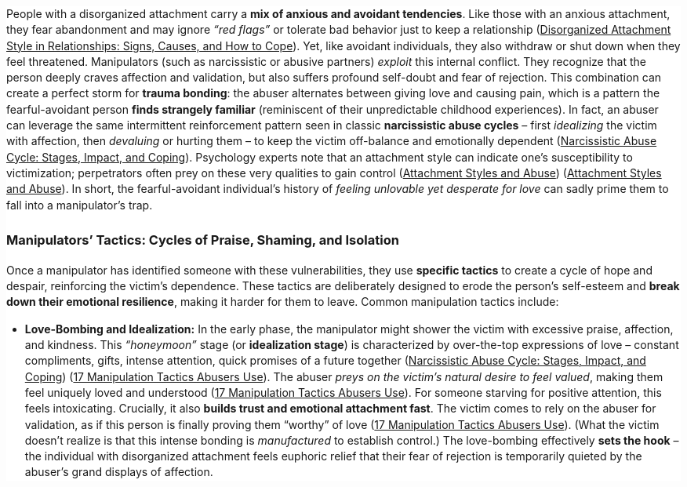 People with a disorganized attachment carry a **mix of anxious and avoidant tendencies**. Like those with an anxious attachment, they fear abandonment and may ignore *“red flags”* or tolerate bad behavior just to keep a relationship ([Disorganized Attachment Style in Relationships: Signs, Causes, and How to Cope](https://www.verywellmind.com/disorganized-attachment-in-relationships-7500701#:~:text=attachment%20style)). Yet, like avoidant individuals, they also withdraw or shut down when they feel threatened. Manipulators (such as narcissistic or abusive partners) *exploit* this internal conflict. They recognize that the person deeply craves affection and validation, but also suffers profound self-doubt and fear of rejection. This combination can create a perfect storm for **trauma bonding**: the abuser alternates between giving love and causing pain, which is a pattern the fearful-avoidant person **finds strangely familiar** (reminiscent of their unpredictable childhood experiences). In fact, an abuser can leverage the same intermittent reinforcement pattern seen in classic **narcissistic abuse cycles** – first *idealizing* the victim with affection, then *devaluing* or hurting them – to keep the victim off-balance and emotionally dependent ([Narcissistic Abuse Cycle: Stages, Impact, and Coping](https://www.verywellmind.com/narcissistic-abuse-cycle-stages-impact-and-coping-6363187#:~:text=The%20narcissistic%20abuse%20cycle%20refers,are%20of%20no%20further%20use)). Psychology experts note that an attachment style can indicate one’s susceptibility to victimization; perpetrators often prey on these very qualities to gain control ([Attachment Styles and Abuse](https://www.feministbookclub.com/attachment-styles-and-abuse/#:~:text=influences%20their%20attachment%20style%2C%20and,Resources%20and%20help)) ([Attachment Styles and Abuse](https://www.feministbookclub.com/attachment-styles-and-abuse/#:~:text=An%20individual%E2%80%99s%20attachment%20style%20can,red%20flags%20in%20other%20people)). In short, the fearful-avoidant individual’s history of *feeling unlovable yet desperate for love* can sadly prime them to fall into a manipulator’s trap.

### Manipulators’ Tactics: Cycles of Praise, Shaming, and Isolation

Once a manipulator has identified someone with these vulnerabilities, they use **specific tactics** to create a cycle of hope and despair, reinforcing the victim’s dependence. These tactics are deliberately designed to erode the person’s self-esteem and **break down their emotional resilience**, making it harder for them to leave. Common manipulation tactics include:

- **Love-Bombing and Idealization:** In the early phase, the manipulator might shower the victim with excessive praise, affection, and kindness. This *“honeymoon”* stage (or **idealization stage**) is characterized by over-the-top expressions of love – constant compliments, gifts, intense attention, quick promises of a future together ([Narcissistic Abuse Cycle: Stages, Impact, and Coping](https://www.verywellmind.com/narcissistic-abuse-cycle-stages-impact-and-coping-6363187#:~:text=Idealization%20Stage)) ([17 Manipulation Tactics Abusers Use](https://www.choosingtherapy.com/manipulation-tactics/#:~:text=8)). The abuser *preys on the victim’s natural desire to feel valued*, making them feel uniquely loved and understood ([17 Manipulation Tactics Abusers Use](https://www.choosingtherapy.com/manipulation-tactics/#:~:text=energy%20on%20pleasing%20the%20victim,quickly%20build%20intimacy%20and%20trust)). For someone starving for positive attention, this feels intoxicating. Crucially, it also **builds trust and emotional attachment fast**. The victim comes to rely on the abuser for validation, as if this person is finally proving them “worthy” of love ([17 Manipulation Tactics Abusers Use](https://www.choosingtherapy.com/manipulation-tactics/#:~:text=This%20also%20gives%20the%20victim,the%20victim%E2%80%99s%20devotion%20to%20them)). (What the victim doesn’t realize is that this intense bonding is *manufactured* to establish control.) The love-bombing effectively **sets the hook** – the individual with disorganized attachment feels euphoric relief that their fear of rejection is temporarily quieted by the abuser’s grand displays of affection.
